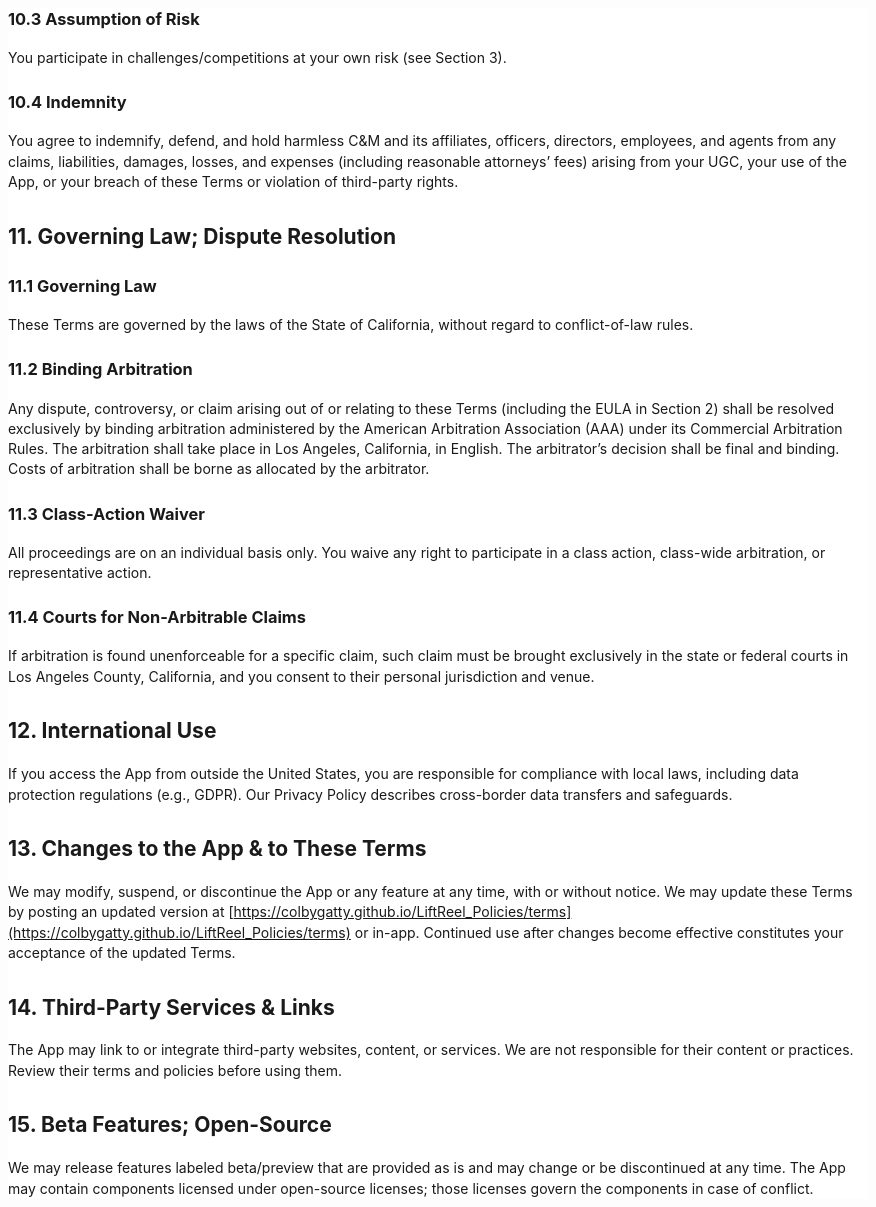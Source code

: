 ### 10.3 Assumption of Risk
You participate in challenges/competitions at your own risk (see Section 3).

### 10.4 Indemnity
You agree to indemnify, defend, and hold harmless C&M and its affiliates, officers, directors, employees, and agents from any claims, liabilities, damages, losses, and expenses (including reasonable attorneys’ fees) arising from your UGC, your use of the App, or your breach of these Terms or violation of third-party rights.

## 11. Governing Law; Dispute Resolution

### 11.1 Governing Law
These Terms are governed by the laws of the State of California, without regard to conflict-of-law rules.

### 11.2 Binding Arbitration
Any dispute, controversy, or claim arising out of or relating to these Terms (including the EULA in Section 2) shall be resolved exclusively by binding arbitration administered by the American Arbitration Association (AAA) under its Commercial Arbitration Rules. The arbitration shall take place in Los Angeles, California, in English. The arbitrator’s decision shall be final and binding. Costs of arbitration shall be borne as allocated by the arbitrator.

### 11.3 Class-Action Waiver
All proceedings are on an individual basis only. You waive any right to participate in a class action, class-wide arbitration, or representative action.

### 11.4 Courts for Non-Arbitrable Claims
If arbitration is found unenforceable for a specific claim, such claim must be brought exclusively in the state or federal courts in Los Angeles County, California, and you consent to their personal jurisdiction and venue.

## 12. International Use
If you access the App from outside the United States, you are responsible for compliance with local laws, including data protection regulations (e.g., GDPR). Our Privacy Policy describes cross-border data transfers and safeguards.

## 13. Changes to the App & to These Terms
We may modify, suspend, or discontinue the App or any feature at any time, with or without notice. We may update these Terms by posting an updated version at [https://colbygatty.github.io/LiftReel_Policies/terms](https://colbygatty.github.io/LiftReel_Policies/terms) or in-app. Continued use after changes become effective constitutes your acceptance of the updated Terms.

## 14. Third-Party Services & Links
The App may link to or integrate third-party websites, content, or services. We are not responsible for their content or practices. Review their terms and policies before using them.

## 15. Beta Features; Open-Source
We may release features labeled beta/preview that are provided as is and may change or be discontinued at any time. The App may contain components licensed under open-source licenses; those licenses govern the components in case of conflict.
